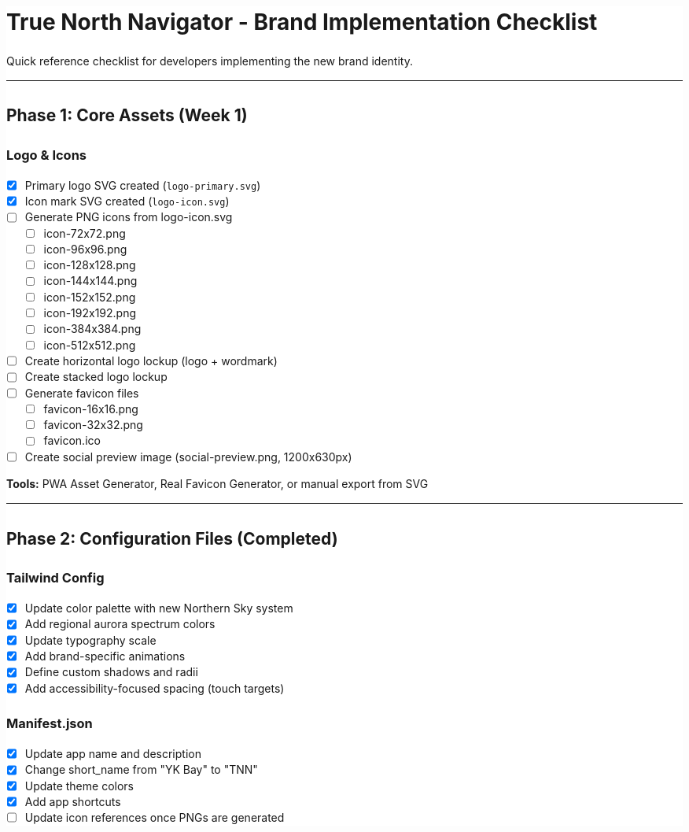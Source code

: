 # True North Navigator - Brand Implementation Checklist

Quick reference checklist for developers implementing the new brand identity.

---

## Phase 1: Core Assets (Week 1)

### Logo & Icons
- [x] Primary logo SVG created (`logo-primary.svg`)
- [x] Icon mark SVG created (`logo-icon.svg`)
- [ ] Generate PNG icons from logo-icon.svg
  - [ ] icon-72x72.png
  - [ ] icon-96x96.png
  - [ ] icon-128x128.png
  - [ ] icon-144x144.png
  - [ ] icon-152x152.png
  - [ ] icon-192x192.png
  - [ ] icon-384x384.png
  - [ ] icon-512x512.png
- [ ] Create horizontal logo lockup (logo + wordmark)
- [ ] Create stacked logo lockup
- [ ] Generate favicon files
  - [ ] favicon-16x16.png
  - [ ] favicon-32x32.png
  - [ ] favicon.ico
- [ ] Create social preview image (social-preview.png, 1200x630px)

**Tools:** PWA Asset Generator, Real Favicon Generator, or manual export from SVG

---

## Phase 2: Configuration Files (Completed)

### Tailwind Config
- [x] Update color palette with new Northern Sky system
- [x] Add regional aurora spectrum colors
- [x] Update typography scale
- [x] Add brand-specific animations
- [x] Define custom shadows and radii
- [x] Add accessibility-focused spacing (touch targets)

### Manifest.json
- [x] Update app name and description
- [x] Change short_name from "YK Bay" to "TNN"
- [x] Update theme colors
- [x] Add app shortcuts
- [ ] Update icon references once PNGs are generated

